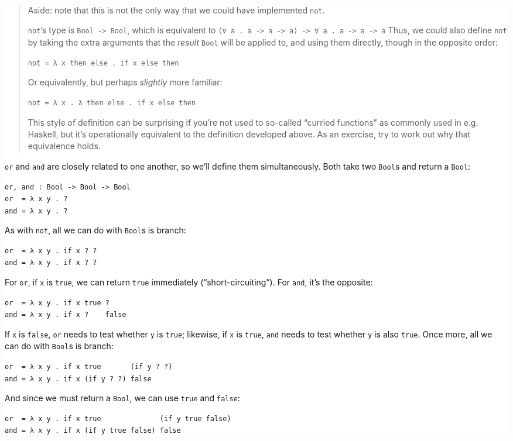 > Aside: note that this is not the only way that we could have implemented `not`.
>
> `not`’s type is `Bool -> Bool`, which is equivalent to `(∀ a . a -> a -> a) -> ∀ a . a -> a -> a` Thus, we could also define `not` by taking the extra arguments that the _result_ `Bool` will be applied to, and using them directly, though in the opposite order:
>
> ```
> not = λ x then else . if x else then
> ```
>
> Or equivalently, but perhaps _slightly_ more familiar:
>
> ```
> not = λ x . λ then else . if x else then
> ```
>
> This style of definition can be surprising if you’re not used to so-called “curried functions” as commonly used in e.g. Haskell, but it’s operationally equivalent to the definition developed above. As an exercise, try to work out why that equivalence holds.

`or` and `and` are closely related to one another, so we’ll define them simultaneously. Both take two `Bool`s and return a `Bool`:

```
or, and : Bool -> Bool -> Bool
or  = λ x y . ?
and = λ x y . ?
```

As with `not`, all we can do with `Bool`s is branch:

```
or  = λ x y . if x ? ?
and = λ x y . if x ? ?
```

For `or`, if `x` is `true`, we can return `true` immediately (“short-circuiting”). For `and`, it’s the opposite:

```
or  = λ x y . if x true ?
and = λ x y . if x ?    false
```

If `x` is `false`, `or` needs to test whether `y` is `true`; likewise, if `x` is `true`, `and` needs to test whether `y` is also `true`. Once more, all we can do with `Bool`s is branch:

```
or  = λ x y . if x true       (if y ? ?)
and = λ x y . if x (if y ? ?) false
```

And since we must return a `Bool`, we can use `true` and `false`:

```
or  = λ x y . if x true              (if y true false)
and = λ x y . if x (if y true false) false
```
